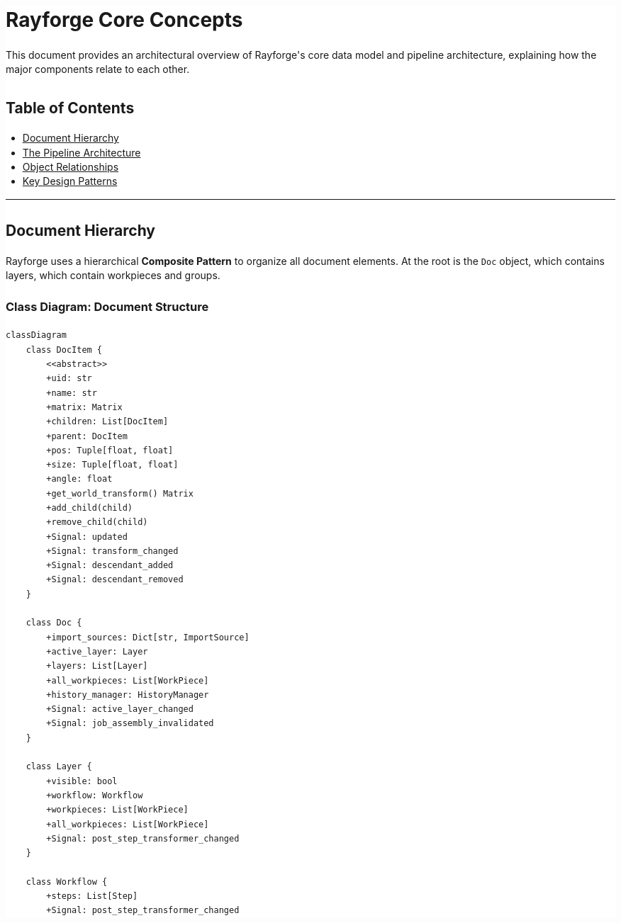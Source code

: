# Rayforge Core Concepts

This document provides an architectural overview of Rayforge's core data model and pipeline architecture, explaining how the major components relate to each other.

## Table of Contents

- [Document Hierarchy](#document-hierarchy)
- [The Pipeline Architecture](#the-pipeline-architecture)
- [Object Relationships](#object-relationships)
- [Key Design Patterns](#key-design-patterns)

---

## Document Hierarchy

Rayforge uses a hierarchical **Composite Pattern** to organize all document elements. At the root is the `Doc` object, which contains layers, which contain workpieces and groups.

### Class Diagram: Document Structure

```mermaid
classDiagram
    class DocItem {
        <<abstract>>
        +uid: str
        +name: str
        +matrix: Matrix
        +children: List[DocItem]
        +parent: DocItem
        +pos: Tuple[float, float]
        +size: Tuple[float, float]
        +angle: float
        +get_world_transform() Matrix
        +add_child(child)
        +remove_child(child)
        +Signal: updated
        +Signal: transform_changed
        +Signal: descendant_added
        +Signal: descendant_removed
    }

    class Doc {
        +import_sources: Dict[str, ImportSource]
        +active_layer: Layer
        +layers: List[Layer]
        +all_workpieces: List[WorkPiece]
        +history_manager: HistoryManager
        +Signal: active_layer_changed
        +Signal: job_assembly_invalidated
    }

    class Layer {
        +visible: bool
        +workflow: Workflow
        +workpieces: List[WorkPiece]
        +all_workpieces: List[WorkPiece]
        +Signal: post_step_transformer_changed
    }

    class Workflow {
        +steps: List[Step]
        +Signal: post_step_transformer_changed
```